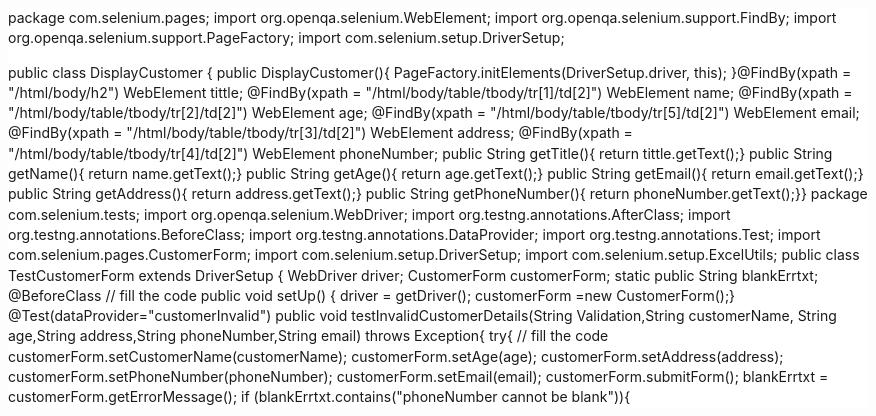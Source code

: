 package com.selenium.pages;
import org.openqa.selenium.WebElement;
import org.openqa.selenium.support.FindBy;
import org.openqa.selenium.support.PageFactory;
import com.selenium.setup.DriverSetup;

public class DisplayCustomer {
public DisplayCustomer(){
PageFactory.initElements(DriverSetup.driver, this);
}@FindBy(xpath = "/html/body/h2")
WebElement tittle;
@FindBy(xpath = "/html/body/table/tbody/tr[1]/td[2]")
WebElement name;
@FindBy(xpath = "/html/body/table/tbody/tr[2]/td[2]")
WebElement age;
@FindBy(xpath = "/html/body/table/tbody/tr[5]/td[2]")
WebElement email;
@FindBy(xpath = "/html/body/table/tbody/tr[3]/td[2]")
WebElement address;
@FindBy(xpath = "/html/body/table/tbody/tr[4]/td[2]")
WebElement phoneNumber;
public String getTitle(){
return tittle.getText();}
public String getName(){
return name.getText();}
public String getAge(){
return age.getText();}
public String getEmail(){
return email.getText();}
public String getAddress(){
return address.getText();}
public String getPhoneNumber(){
return phoneNumber.getText();}}
package com.selenium.tests;
import org.openqa.selenium.WebDriver;
import org.testng.annotations.AfterClass;
import org.testng.annotations.BeforeClass;
import org.testng.annotations.DataProvider;
import org.testng.annotations.Test;
import com.selenium.pages.CustomerForm;
import com.selenium.setup.DriverSetup;
import com.selenium.setup.ExcelUtils;
public class TestCustomerForm extends DriverSetup {
WebDriver driver;
CustomerForm customerForm;
static public String blankErrtxt;
@BeforeClass
// fill the code
public void setUp() {
driver = getDriver();
customerForm =new CustomerForm();}
@Test(dataProvider="customerInvalid")
public void testInvalidCustomerDetails(String Validation,String customerName, String age,String address,String phoneNumber,String email) throws Exception{
try{
// fill the code
customerForm.setCustomerName(customerName);
customerForm.setAge(age);
customerForm.setAddress(address);
customerForm.setPhoneNumber(phoneNumber);
customerForm.setEmail(email);
customerForm.submitForm();
blankErrtxt = customerForm.getErrorMessage();
if (blankErrtxt.contains("phoneNumber cannot be blank")){